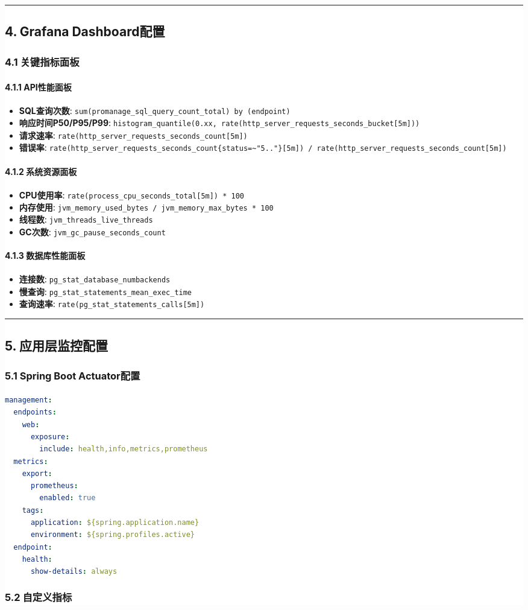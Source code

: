 ```yaml
```

---

## 4. Grafana Dashboard配置

### 4.1 关键指标面板

#### 4.1.1 API性能面板
- **SQL查询次数**: `sum(promanage_sql_query_count_total) by (endpoint)`
- **响应时间P50/P95/P99**: `histogram_quantile(0.xx, rate(http_server_requests_seconds_bucket[5m]))`
- **请求速率**: `rate(http_server_requests_seconds_count[5m])`
- **错误率**: `rate(http_server_requests_seconds_count{status=~"5.."}[5m]) / rate(http_server_requests_seconds_count[5m])`

#### 4.1.2 系统资源面板
- **CPU使用率**: `rate(process_cpu_seconds_total[5m]) * 100`
- **内存使用**: `jvm_memory_used_bytes / jvm_memory_max_bytes * 100`
- **线程数**: `jvm_threads_live_threads`
- **GC次数**: `jvm_gc_pause_seconds_count`

#### 4.1.3 数据库性能面板
- **连接数**: `pg_stat_database_numbackends`
- **慢查询**: `pg_stat_statements_mean_exec_time`
- **查询速率**: `rate(pg_stat_statements_calls[5m])`

---

## 5. 应用层监控配置

### 5.1 Spring Boot Actuator配置

```yaml
management:
  endpoints:
    web:
      exposure:
        include: health,info,metrics,prometheus
  metrics:
    export:
      prometheus:
        enabled: true
    tags:
      application: ${spring.application.name}
      environment: ${spring.profiles.active}
  endpoint:
    health:
      show-details: always
```

### 5.2 自定义指标
